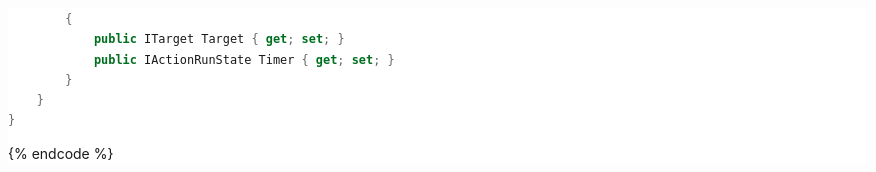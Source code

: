 ```csharp
        {
            public ITarget Target { get; set; }
            public IActionRunState Timer { get; set; }
        }
    }
}
```
{% endcode %}

